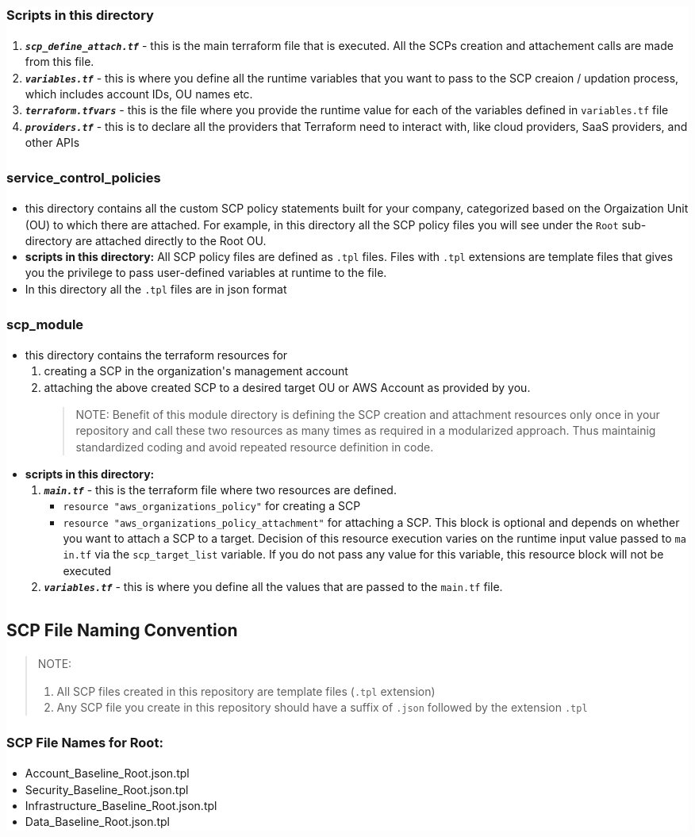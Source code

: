 ### Scripts in this directory

1. **_`scp_define_attach.tf`_** - this is the main terraform file that is executed. All the SCPs creation and attachement calls are made from this file.
2. **_`variables.tf`_** - this is where you define all the runtime variables that you want to pass to the SCP creaion / updation process, which includes account IDs, OU names etc.
3. **_`terraform.tfvars`_** - this is the file where you provide the runtime value for each of the variables defined in `variables.tf` file
4. **_`providers.tf`_** - this is to declare all the providers that Terraform need to interact with, like cloud providers, SaaS providers, and other APIs

### service_control_policies

- this directory contains all the custom SCP policy statements built for your company, categorized based on the Orgaization Unit (OU) to which there are attached. For example, in this directory all the SCP policy files you will see under the `Root` sub-directory are attached directly to the Root OU.
- **scripts in this directory:** All SCP policy files are defined as `.tpl` files. Files with `.tpl` extensions are template files that gives you the privilege to pass user-defined variables at runtime to the file.
- In this directory all the `.tpl` files are in json format

### scp_module

- this directory contains the terraform resources for
  1. creating a SCP in the organization's management account
  2. attaching the above created SCP to a desired target OU or AWS Account as provided by you.
     > NOTE: Benefit of this module directory is defining the SCP creation and attachment resources only once in your repository and call these two resources as many times as required in a modularized approach. Thus maintainig standardized coding and avoid repeated resource definition in code.
- **scripts in this directory:**
  1. **_`main.tf`_** - this is the terraform file where two resources are defined.
     - `resource "aws_organizations_policy"` for creating a SCP
     - `resource "aws_organizations_policy_attachment"` for attaching a SCP. This block is optional and depends on whether you want to attach a SCP to a target. Decision of this resource execution varies on the runtime input value passed to `main.tf` via the `scp_target_list` variable. If you do not pass any value for this variable, this resource block will not be executed
  2. **_`variables.tf`_** - this is where you define all the values that are passed to the `main.tf` file.

## SCP File Naming Convention

> NOTE:
>
> 1. All SCP files created in this repository are template files (`.tpl` extension)
> 2. Any SCP file you create in this repository should have a suffix of `.json` followed by the extension `.tpl`

### SCP File Names for Root:

- Account_Baseline_Root.json.tpl
- Security_Baseline_Root.json.tpl
- Infrastructure_Baseline_Root.json.tpl
- Data_Baseline_Root.json.tpl
